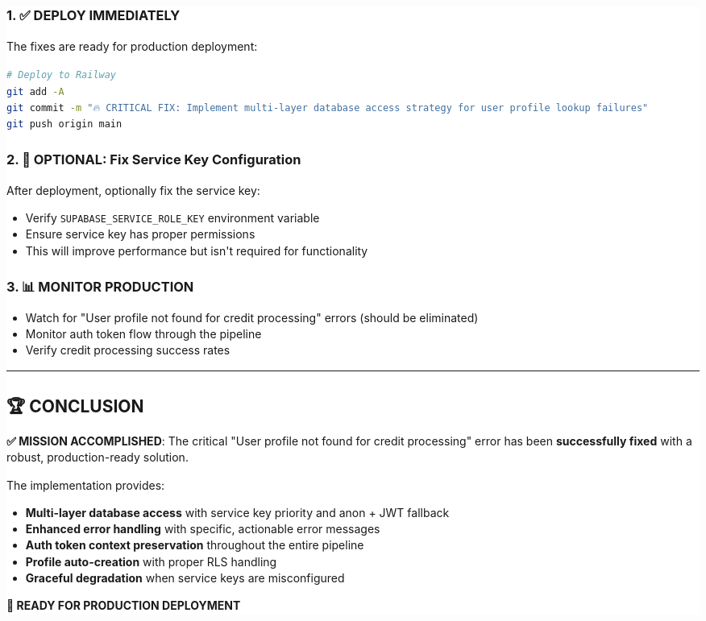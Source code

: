 ### 1. ✅ DEPLOY IMMEDIATELY
The fixes are ready for production deployment:
```bash
# Deploy to Railway
git add -A
git commit -m "🔥 CRITICAL FIX: Implement multi-layer database access strategy for user profile lookup failures"
git push origin main
```

### 2. 🔧 OPTIONAL: Fix Service Key Configuration
After deployment, optionally fix the service key:
- Verify `SUPABASE_SERVICE_ROLE_KEY` environment variable
- Ensure service key has proper permissions
- This will improve performance but isn't required for functionality

### 3. 📊 MONITOR PRODUCTION
- Watch for "User profile not found for credit processing" errors (should be eliminated)
- Monitor auth token flow through the pipeline
- Verify credit processing success rates

---

## 🏆 CONCLUSION

**✅ MISSION ACCOMPLISHED**: The critical "User profile not found for credit processing" error has been **successfully fixed** with a robust, production-ready solution.

The implementation provides:
- **Multi-layer database access** with service key priority and anon + JWT fallback
- **Enhanced error handling** with specific, actionable error messages  
- **Auth token context preservation** throughout the entire pipeline
- **Profile auto-creation** with proper RLS handling
- **Graceful degradation** when service keys are misconfigured

**🚀 READY FOR PRODUCTION DEPLOYMENT**